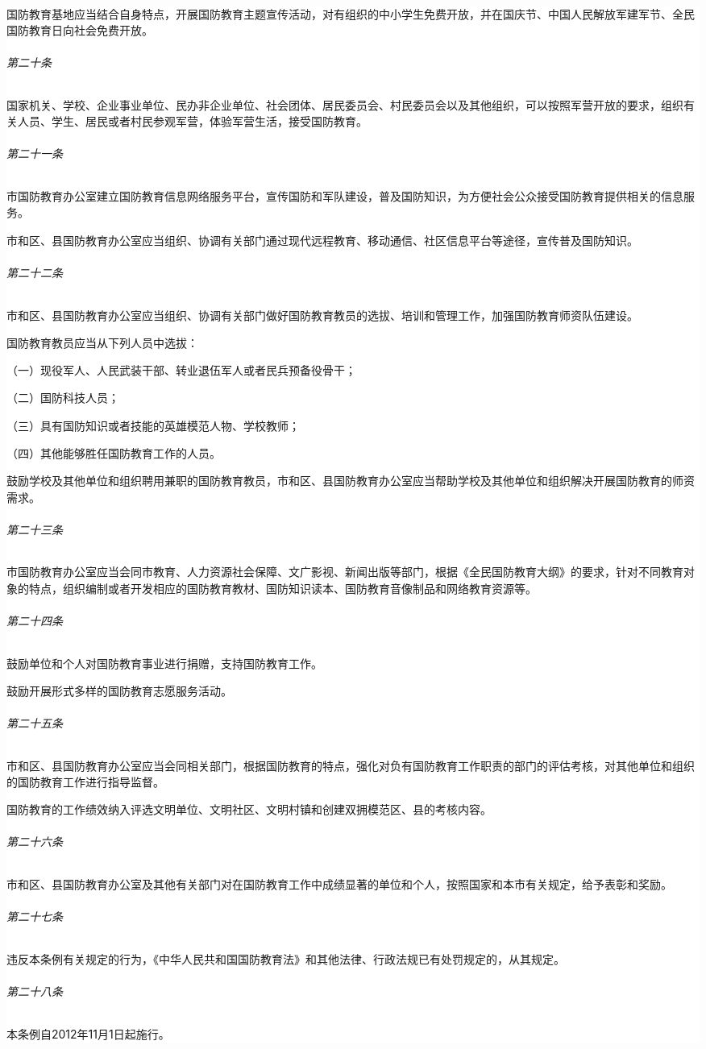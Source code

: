 国防教育基地应当结合自身特点，开展国防教育主题宣传活动，对有组织的中小学生免费开放，并在国庆节、中国人民解放军建军节、全民国防教育日向社会免费开放。

###### 第二十条

国家机关、学校、企业事业单位、民办非企业单位、社会团体、居民委员会、村民委员会以及其他组织，可以按照军营开放的要求，组织有关人员、学生、居民或者村民参观军营，体验军营生活，接受国防教育。

###### 第二十一条

市国防教育办公室建立国防教育信息网络服务平台，宣传国防和军队建设，普及国防知识，为方便社会公众接受国防教育提供相关的信息服务。

市和区、县国防教育办公室应当组织、协调有关部门通过现代远程教育、移动通信、社区信息平台等途径，宣传普及国防知识。

###### 第二十二条

市和区、县国防教育办公室应当组织、协调有关部门做好国防教育教员的选拔、培训和管理工作，加强国防教育师资队伍建设。

国防教育教员应当从下列人员中选拔：

（一）现役军人、人民武装干部、转业退伍军人或者民兵预备役骨干；

（二）国防科技人员；

（三）具有国防知识或者技能的英雄模范人物、学校教师；

（四）其他能够胜任国防教育工作的人员。

鼓励学校及其他单位和组织聘用兼职的国防教育教员，市和区、县国防教育办公室应当帮助学校及其他单位和组织解决开展国防教育的师资需求。

###### 第二十三条

市国防教育办公室应当会同市教育、人力资源社会保障、文广影视、新闻出版等部门，根据《全民国防教育大纲》的要求，针对不同教育对象的特点，组织编制或者开发相应的国防教育教材、国防知识读本、国防教育音像制品和网络教育资源等。

###### 第二十四条

鼓励单位和个人对国防教育事业进行捐赠，支持国防教育工作。

鼓励开展形式多样的国防教育志愿服务活动。

###### 第二十五条

市和区、县国防教育办公室应当会同相关部门，根据国防教育的特点，强化对负有国防教育工作职责的部门的评估考核，对其他单位和组织的国防教育工作进行指导监督。

国防教育的工作绩效纳入评选文明单位、文明社区、文明村镇和创建双拥模范区、县的考核内容。

###### 第二十六条

市和区、县国防教育办公室及其他有关部门对在国防教育工作中成绩显著的单位和个人，按照国家和本市有关规定，给予表彰和奖励。

###### 第二十七条

违反本条例有关规定的行为，《中华人民共和国国防教育法》和其他法律、行政法规已有处罚规定的，从其规定。

###### 第二十八条

本条例自2012年11月1日起施行。
